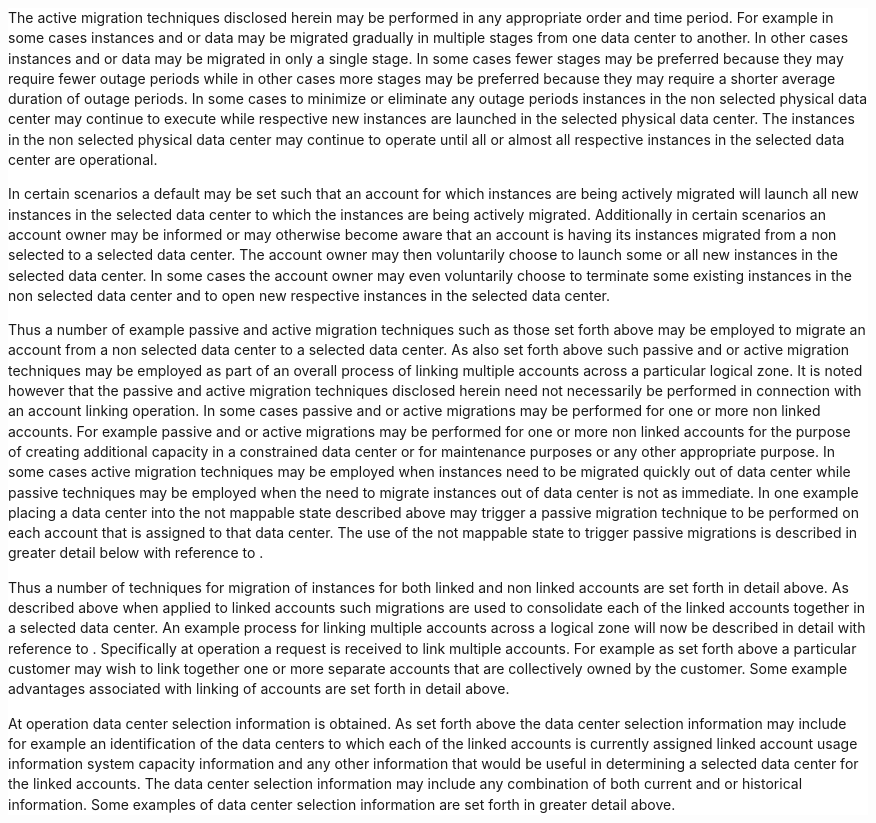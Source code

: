 The active migration techniques disclosed herein may be performed in any appropriate order and time period. For example in some cases instances and or data may be migrated gradually in multiple stages from one data center to another. In other cases instances and or data may be migrated in only a single stage. In some cases fewer stages may be preferred because they may require fewer outage periods while in other cases more stages may be preferred because they may require a shorter average duration of outage periods. In some cases to minimize or eliminate any outage periods instances in the non selected physical data center may continue to execute while respective new instances are launched in the selected physical data center. The instances in the non selected physical data center may continue to operate until all or almost all respective instances in the selected data center are operational.

In certain scenarios a default may be set such that an account for which instances are being actively migrated will launch all new instances in the selected data center to which the instances are being actively migrated. Additionally in certain scenarios an account owner may be informed or may otherwise become aware that an account is having its instances migrated from a non selected to a selected data center. The account owner may then voluntarily choose to launch some or all new instances in the selected data center. In some cases the account owner may even voluntarily choose to terminate some existing instances in the non selected data center and to open new respective instances in the selected data center.

Thus a number of example passive and active migration techniques such as those set forth above may be employed to migrate an account from a non selected data center to a selected data center. As also set forth above such passive and or active migration techniques may be employed as part of an overall process of linking multiple accounts across a particular logical zone. It is noted however that the passive and active migration techniques disclosed herein need not necessarily be performed in connection with an account linking operation. In some cases passive and or active migrations may be performed for one or more non linked accounts. For example passive and or active migrations may be performed for one or more non linked accounts for the purpose of creating additional capacity in a constrained data center or for maintenance purposes or any other appropriate purpose. In some cases active migration techniques may be employed when instances need to be migrated quickly out of data center while passive techniques may be employed when the need to migrate instances out of data center is not as immediate. In one example placing a data center into the not mappable state described above may trigger a passive migration technique to be performed on each account that is assigned to that data center. The use of the not mappable state to trigger passive migrations is described in greater detail below with reference to .

Thus a number of techniques for migration of instances for both linked and non linked accounts are set forth in detail above. As described above when applied to linked accounts such migrations are used to consolidate each of the linked accounts together in a selected data center. An example process for linking multiple accounts across a logical zone will now be described in detail with reference to . Specifically at operation a request is received to link multiple accounts. For example as set forth above a particular customer may wish to link together one or more separate accounts that are collectively owned by the customer. Some example advantages associated with linking of accounts are set forth in detail above.

At operation data center selection information is obtained. As set forth above the data center selection information may include for example an identification of the data centers to which each of the linked accounts is currently assigned linked account usage information system capacity information and any other information that would be useful in determining a selected data center for the linked accounts. The data center selection information may include any combination of both current and or historical information. Some examples of data center selection information are set forth in greater detail above.
